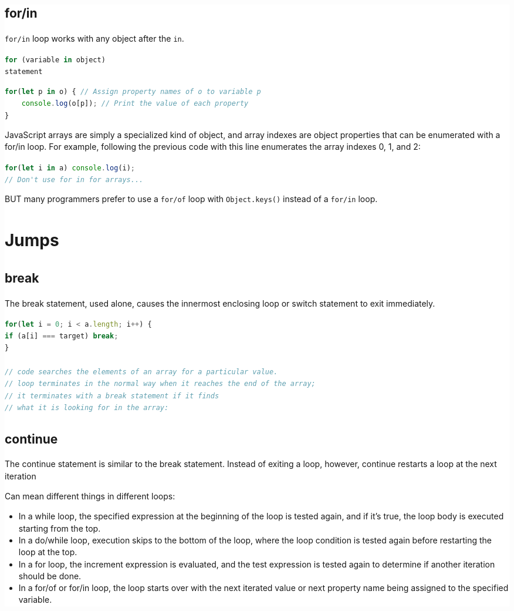 ## for/in

`for/in` loop works with any object after the `in`.

```jsx
for (variable in object)
statement
```

```jsx
for(let p in o) { // Assign property names of o to variable p
	console.log(o[p]); // Print the value of each property
}
```

JavaScript arrays are simply a specialized kind of object, and array indexes are object properties that can be enumerated with a for/in loop. For example, following the previous code with this line enumerates the array indexes 0, 1, and 2: 

```jsx
for(let i in a) console.log(i);
// Don't use for in for arrays...
```

BUT many programmers prefer to use a `for/of` loop with `Object.keys()` instead of a `for/in` loop.

# Jumps

## break

The break statement, used alone, causes the innermost enclosing loop or switch statement to exit immediately.

```jsx
for(let i = 0; i < a.length; i++) {
if (a[i] === target) break;
}

// code searches the elements of an array for a particular value.
// loop terminates in the normal way when it reaches the end of the array; 
// it terminates with a break statement if it finds 
// what it is looking for in the array:
```

## continue

The continue statement is similar to the break statement. Instead of exiting a loop, however, continue restarts a loop at the next iteration

Can mean different things in different loops:

- In a while loop, the specified expression at the beginning of the loop is tested again, and if it’s true, the loop body is executed starting from the top.
- In a do/while loop, execution skips to the bottom of the loop, where the loop condition is tested again before restarting the loop at the top.
- In a for loop, the increment expression is evaluated, and the test expression is tested again to determine if another iteration should be done.
- In a for/of or for/in loop, the loop starts over with the next iterated value or next property name being assigned to the specified variable.
